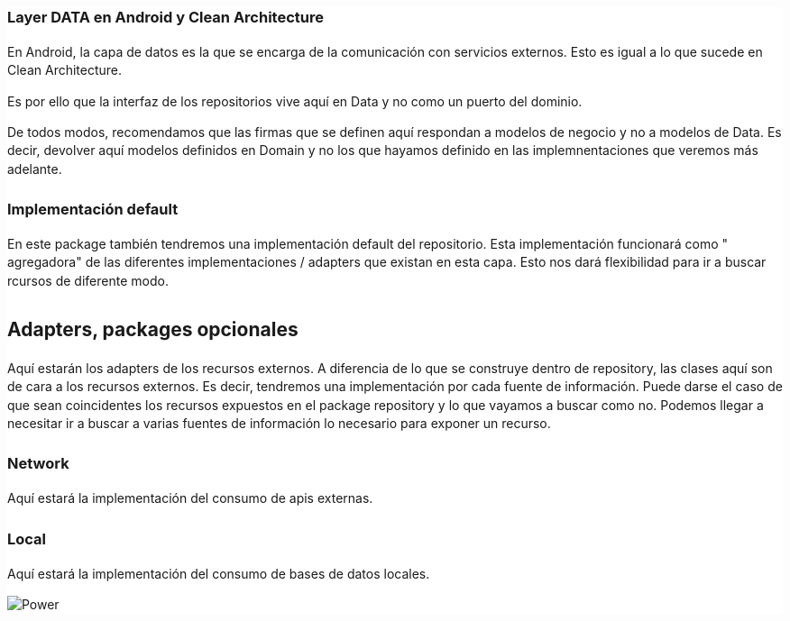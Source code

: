 ### Layer DATA en Android y Clean Architecture

En Android, la capa de datos es la que se encarga de la comunicación con servicios externos. Esto es
igual a lo que sucede en Clean Architecture.

Es por ello que la interfaz de los repositorios vive aquí en Data y no como un puerto del dominio.

De todos modos, recomendamos que las firmas que se definen aquí respondan a modelos de negocio y no
a modelos de Data.
Es decir,
devolver aquí modelos definidos en Domain y no los que hayamos definido en las implemnentaciones que
veremos más
adelante.

### Implementación default

En este package también tendremos una implementación default del repositorio. Esta implementación
funcionará como "
agregadora" de las diferentes implementaciones / adapters que existan en esta capa. Esto nos dará
flexibilidad para ir a
buscar rcursos de diferente modo.

## Adapters, packages opcionales

Aquí estarán los adapters de los recursos externos. A diferencia de lo que se construye dentro de
repository, las clases aquí son de cara a los recursos externos. Es decir, tendremos una
implementación por cada fuente de información. Puede darse el caso de que sean coincidentes los
recursos expuestos en el package repository y lo que vayamos a buscar como no. Podemos llegar a
necesitar ir a buscar a varias fuentes de información lo necesario para exponer un recurso.

### Network

Aquí estará la implementación del consumo de apis externas.

### Local

Aquí estará la implementación del consumo de bases de datos locales.

![Power](https://github.com/unlam-tec-movil/ScaffoldingV2/assets/5816687/200d9f10-2a71-409a-90ba-103ddffa9758)

[1]: https://martinfowler.com/bliki/DomainDrivenDesign.html

[2]: https://developer.android.com/training/dependency-injection/hilt-android

[3]: https://es.wikipedia.org/wiki/Diagrama_entidad-relaci%C3%B3n

[4]: https://martinfowler.com/bliki/AnemicDomainModel.html
